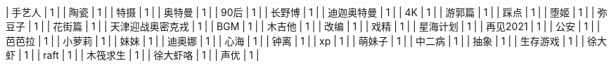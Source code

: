 | 手艺人 | 1 |
| 陶瓷 | 1 |
| 特摄 | 1 |
| 奥特曼 | 1 |
| 90后 | 1 |
| 长野博 | 1 |
| 迪迦奥特曼 | 1 |
| 4K | 1 |
| 游郭篇 | 1 |
| 踩点 | 1 |
| 堕姬 | 1 |
| 弥豆子 | 1 |
| 花街篇 | 1 |
| 天津迎战奥密克戎 | 1 |
| BGM | 1 |
| 木吉他 | 1 |
| 改编 | 1 |
| 戏精 | 1 |
| 星海计划 | 1 |
| 再见2021 | 1 |
| 公安 | 1 |
| 芭芭拉 | 1 |
| 小萝莉 | 1 |
| 妹妹 | 1 |
| 迪奥娜 | 1 |
| 心海 | 1 |
| 钟离 | 1 |
| xp | 1 |
| 萌妹子 | 1 |
| 中二病 | 1 |
| 抽象 | 1 |
| 生存游戏 | 1 |
| 徐大虾 | 1 |
| raft | 1 |
| 木筏求生 | 1 |
| 徐大虾咯 | 1 |
| 声优 | 1 |